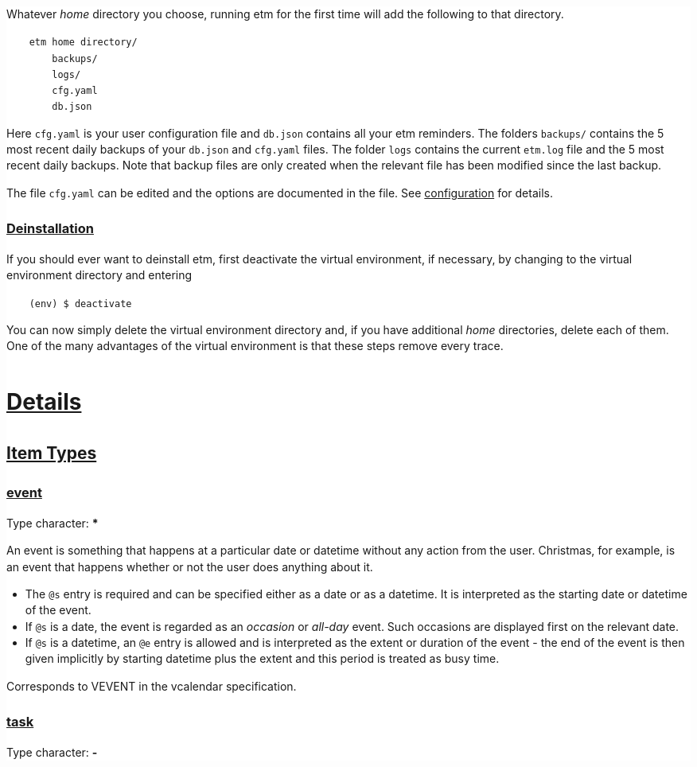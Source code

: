 Whatever *home* directory you choose, running etm for the first time will add the following to that directory.

        etm home directory/
            backups/
            logs/
            cfg.yaml
            db.json

Here `cfg.yaml` is your user configuration file and `db.json` contains all your etm reminders. The folders `backups/` contains the 5 most recent daily backups of your `db.json` and `cfg.yaml` files. The folder `logs` contains the current `etm.log` file and the 5 most recent daily backups. Note that backup files are only created when the relevant file has been modified since the last backup.

The file `cfg.yaml` can be edited and the options are documented in the file.
See [configuration](#configuration) for details. 

### [Deinstallation](#etm)

If you should ever want to deinstall etm, first deactivate the virtual environment, if necessary, by changing to the virtual environment directory and entering

        (env) $ deactivate

You can now simply delete the virtual environment directory and, if you have additional *home* directories, delete each of them. One of the many advantages of the virtual environment is that these steps remove every trace.

# [Details](#etm)

## [Item Types](#etm)

### [event](#etm)

Type character: **\***

An event is something that happens at a particular date or datetime without any action from the user. Christmas, for example, is an event that happens whether or not the user does anything about it.


- The `@s` entry is required and can be specified either as a date or as a datetime. It is interpreted as the starting date or datetime of the event. 
- If `@s` is a date, the event is regarded as an *occasion* or *all-day* event. Such occasions are displayed first on the relevant date. 
- If `@s` is a datetime, an `@e` entry is allowed and is interpreted as the extent or duration of the event - the end of the event is then given implicitly by starting datetime plus the extent and this period is treated as busy time. 

Corresponds to VEVENT in the vcalendar specification.

### [task](#etm)

Type character: **-**
